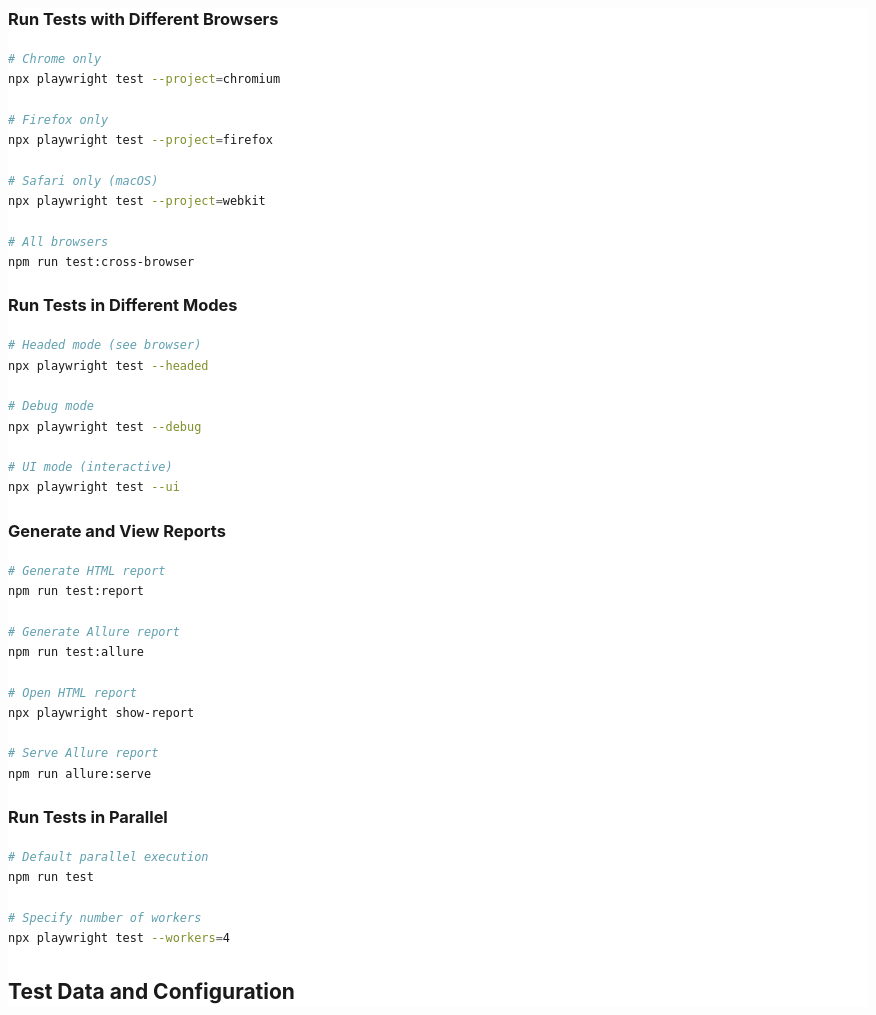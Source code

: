### Run Tests with Different Browsers
```bash
# Chrome only
npx playwright test --project=chromium

# Firefox only
npx playwright test --project=firefox

# Safari only (macOS)
npx playwright test --project=webkit

# All browsers
npm run test:cross-browser
```

### Run Tests in Different Modes
```bash
# Headed mode (see browser)
npx playwright test --headed

# Debug mode
npx playwright test --debug

# UI mode (interactive)
npx playwright test --ui
```

### Generate and View Reports
```bash
# Generate HTML report
npm run test:report

# Generate Allure report
npm run test:allure

# Open HTML report
npx playwright show-report

# Serve Allure report
npm run allure:serve
```

### Run Tests in Parallel
```bash
# Default parallel execution
npm run test

# Specify number of workers
npx playwright test --workers=4
```

## Test Data and Configuration
